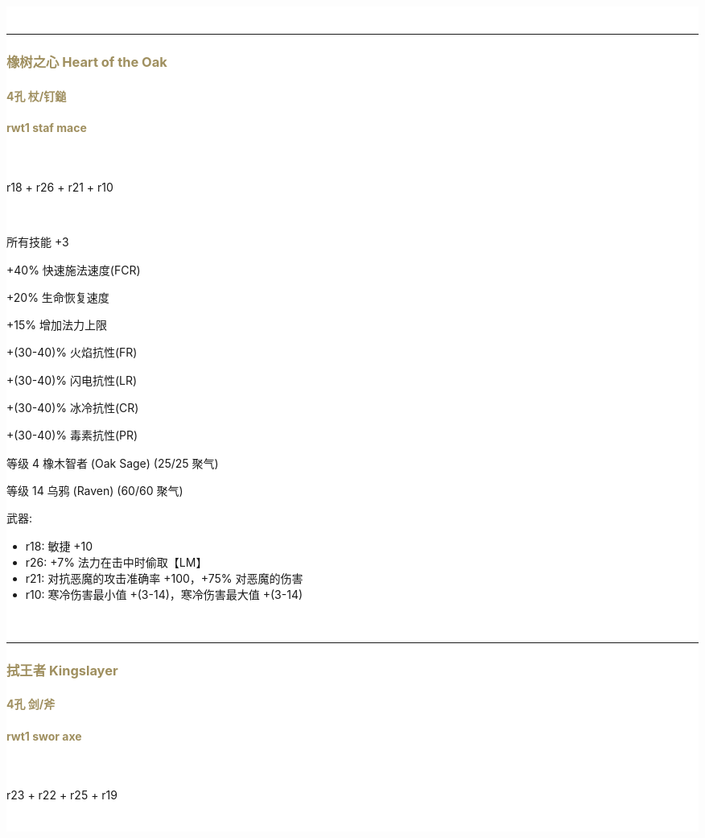 <br/>


----------------------

### <font color=#9f8f5f>橡树之心 Heart of the Oak</font>

#### <font color=#9f8f5f>4孔 杖/钉鎚</font>

#### <font color=#9f8f5f>rwt1 staf mace</font>

<br/>

r18 + r26 + r21 + r10

<br/>

所有技能 +3

+40% 快速施法速度(FCR)

+20% 生命恢复速度

+15% 增加法力上限

+(30-40)% 火焰抗性(FR)

+(30-40)% 闪电抗性(LR)

+(30-40)% 冰冷抗性(CR)

+(30-40)% 毒素抗性(PR)

等级 4 橡木智者 (Oak Sage) (25/25 聚气)

等级 14 乌鸦 (Raven) (60/60 聚气)

武器:

- r18: 敏捷 +10
- r26: +7% 法力在击中时偷取【LM】
- r21: 对抗恶魔的攻击准确率 +100，+75% 对恶魔的伤害
- r10: 寒冷伤害最小值 +(3-14)，寒冷伤害最大值 +(3-14)

<br/>


----------------------

### <font color=#9f8f5f>拭王者 Kingslayer</font>

#### <font color=#9f8f5f>4孔 剑/斧</font>

#### <font color=#9f8f5f>rwt1 swor axe</font>

<br/>

r23 + r22 + r25 + r19

<br/>
